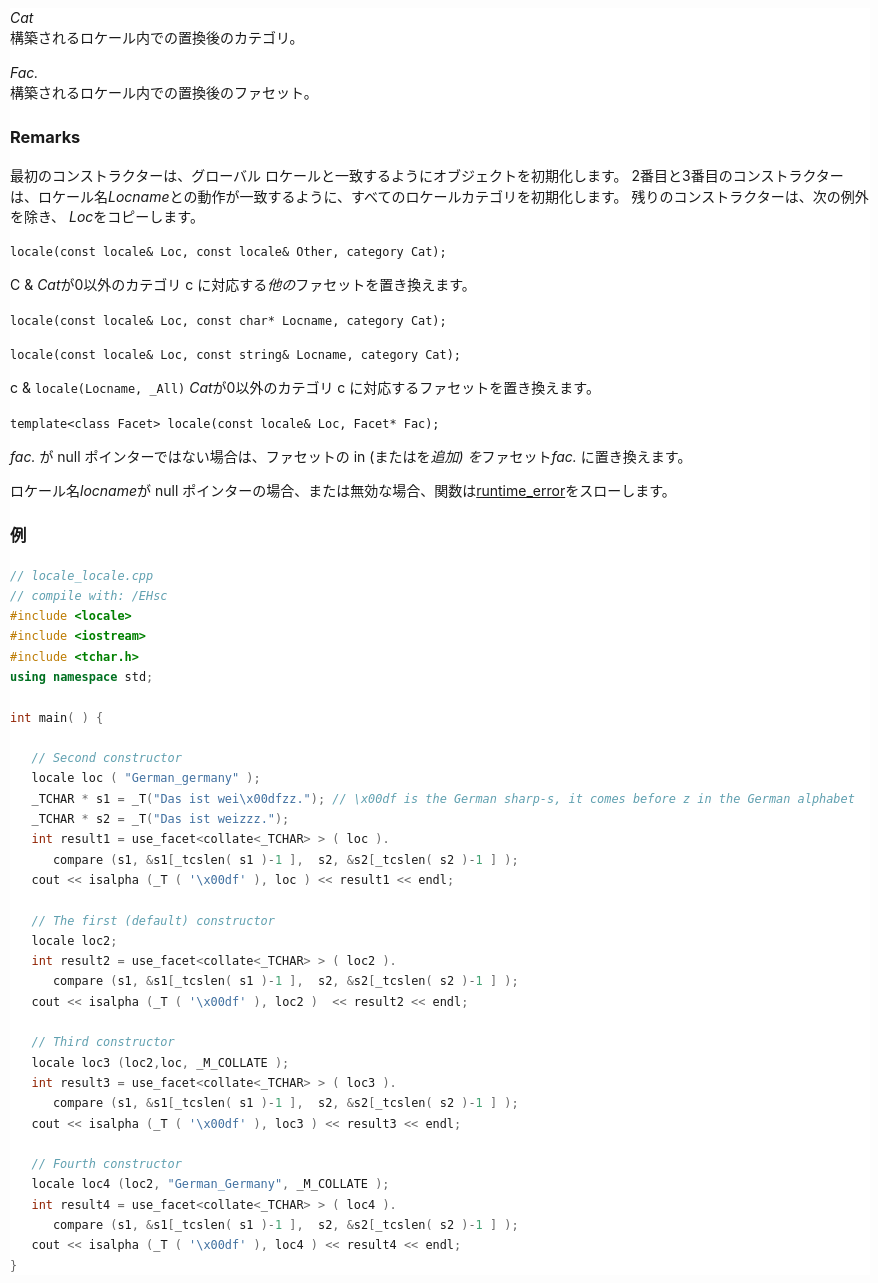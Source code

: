 *Cat*\
構築されるロケール内での置換後のカテゴリ。

*Fac.* \
構築されるロケール内での置換後のファセット。

### <a name="remarks"></a>Remarks

最初のコンストラクターは、グローバル ロケールと一致するようにオブジェクトを初期化します。 2番目と3番目のコンストラクターは、ロケール名*Locname*との動作が一致するように、すべてのロケールカテゴリを初期化します。 残りのコンストラクターは、次の例外を除き、 *Loc*をコピーします。

`locale(const locale& Loc, const locale& Other, category Cat);`

C & *Cat*が0以外のカテゴリ c に対応する*他の*ファセットを置き換えます。

`locale(const locale& Loc, const char* Locname, category Cat);`

`locale(const locale& Loc, const string& Locname, category Cat);`

c & `locale(Locname, _All)` *Cat*が0以外のカテゴリ c に対応するファセットを置き換えます。

`template<class Facet> locale(const locale& Loc, Facet* Fac);`

*fac.* が null ポインターではない場合は、ファセットの in (またはを*追加) を*ファセット*fac.* に置き換えます。

ロケール名*locname*が null ポインターの場合、または無効な場合、関数は[runtime_error](../standard-library/runtime-error-class.md)をスローします。

### <a name="example"></a>例

```cpp
// locale_locale.cpp
// compile with: /EHsc
#include <locale>
#include <iostream>
#include <tchar.h>
using namespace std;

int main( ) {

   // Second constructor
   locale loc ( "German_germany" );
   _TCHAR * s1 = _T("Das ist wei\x00dfzz."); // \x00df is the German sharp-s, it comes before z in the German alphabet
   _TCHAR * s2 = _T("Das ist weizzz.");
   int result1 = use_facet<collate<_TCHAR> > ( loc ).
      compare (s1, &s1[_tcslen( s1 )-1 ],  s2, &s2[_tcslen( s2 )-1 ] );
   cout << isalpha (_T ( '\x00df' ), loc ) << result1 << endl;

   // The first (default) constructor
   locale loc2;
   int result2 = use_facet<collate<_TCHAR> > ( loc2 ).
      compare (s1, &s1[_tcslen( s1 )-1 ],  s2, &s2[_tcslen( s2 )-1 ] );
   cout << isalpha (_T ( '\x00df' ), loc2 )  << result2 << endl;

   // Third constructor
   locale loc3 (loc2,loc, _M_COLLATE );
   int result3 = use_facet<collate<_TCHAR> > ( loc3 ).
      compare (s1, &s1[_tcslen( s1 )-1 ],  s2, &s2[_tcslen( s2 )-1 ] );
   cout << isalpha (_T ( '\x00df' ), loc3 ) << result3 << endl;

   // Fourth constructor
   locale loc4 (loc2, "German_Germany", _M_COLLATE );
   int result4 = use_facet<collate<_TCHAR> > ( loc4 ).
      compare (s1, &s1[_tcslen( s1 )-1 ],  s2, &s2[_tcslen( s2 )-1 ] );
   cout << isalpha (_T ( '\x00df' ), loc4 ) << result4 << endl;
}
```
